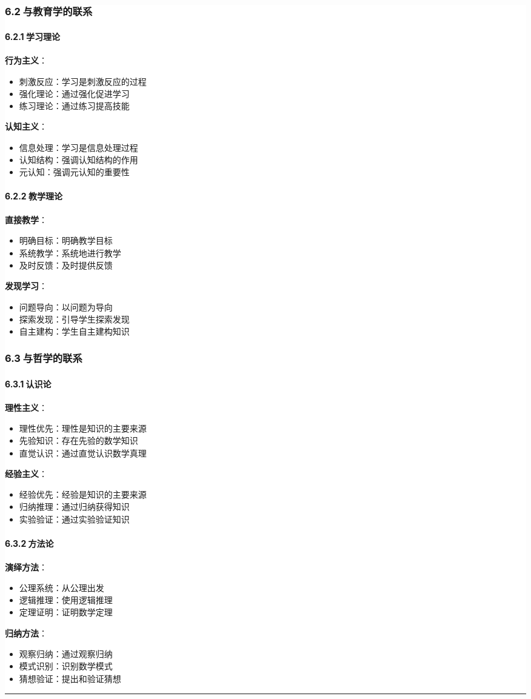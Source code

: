 ### 6.2 与教育学的联系

#### 6.2.1 学习理论

**行为主义**：

- 刺激反应：学习是刺激反应的过程
- 强化理论：通过强化促进学习
- 练习理论：通过练习提高技能

**认知主义**：

- 信息处理：学习是信息处理过程
- 认知结构：强调认知结构的作用
- 元认知：强调元认知的重要性

#### 6.2.2 教学理论

**直接教学**：

- 明确目标：明确教学目标
- 系统教学：系统地进行教学
- 及时反馈：及时提供反馈

**发现学习**：

- 问题导向：以问题为导向
- 探索发现：引导学生探索发现
- 自主建构：学生自主建构知识

### 6.3 与哲学的联系

#### 6.3.1 认识论

**理性主义**：

- 理性优先：理性是知识的主要来源
- 先验知识：存在先验的数学知识
- 直觉认识：通过直觉认识数学真理

**经验主义**：

- 经验优先：经验是知识的主要来源
- 归纳推理：通过归纳获得知识
- 实验验证：通过实验验证知识

#### 6.3.2 方法论

**演绎方法**：

- 公理系统：从公理出发
- 逻辑推理：使用逻辑推理
- 定理证明：证明数学定理

**归纳方法**：

- 观察归纳：通过观察归纳
- 模式识别：识别数学模式
- 猜想验证：提出和验证猜想

---